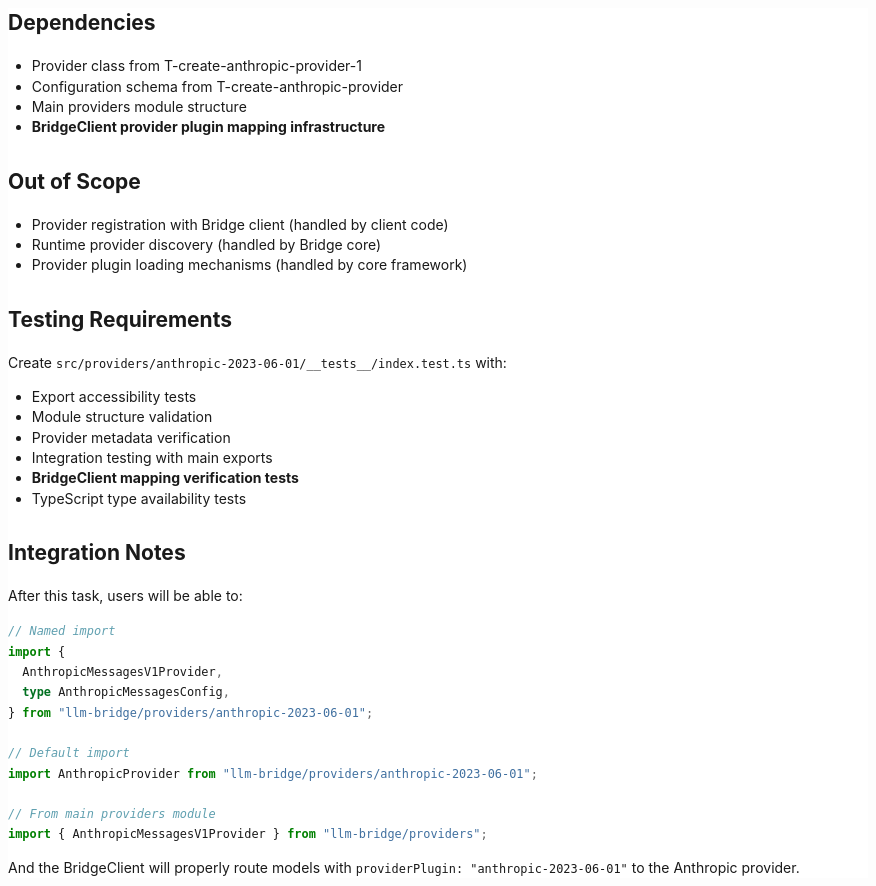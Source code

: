 ## Dependencies

- Provider class from T-create-anthropic-provider-1
- Configuration schema from T-create-anthropic-provider
- Main providers module structure
- **BridgeClient provider plugin mapping infrastructure**

## Out of Scope

- Provider registration with Bridge client (handled by client code)
- Runtime provider discovery (handled by Bridge core)
- Provider plugin loading mechanisms (handled by core framework)

## Testing Requirements

Create `src/providers/anthropic-2023-06-01/__tests__/index.test.ts` with:

- Export accessibility tests
- Module structure validation
- Provider metadata verification
- Integration testing with main exports
- **BridgeClient mapping verification tests**
- TypeScript type availability tests

## Integration Notes

After this task, users will be able to:

```typescript
// Named import
import {
  AnthropicMessagesV1Provider,
  type AnthropicMessagesConfig,
} from "llm-bridge/providers/anthropic-2023-06-01";

// Default import
import AnthropicProvider from "llm-bridge/providers/anthropic-2023-06-01";

// From main providers module
import { AnthropicMessagesV1Provider } from "llm-bridge/providers";
```

And the BridgeClient will properly route models with `providerPlugin: "anthropic-2023-06-01"` to the Anthropic provider.
